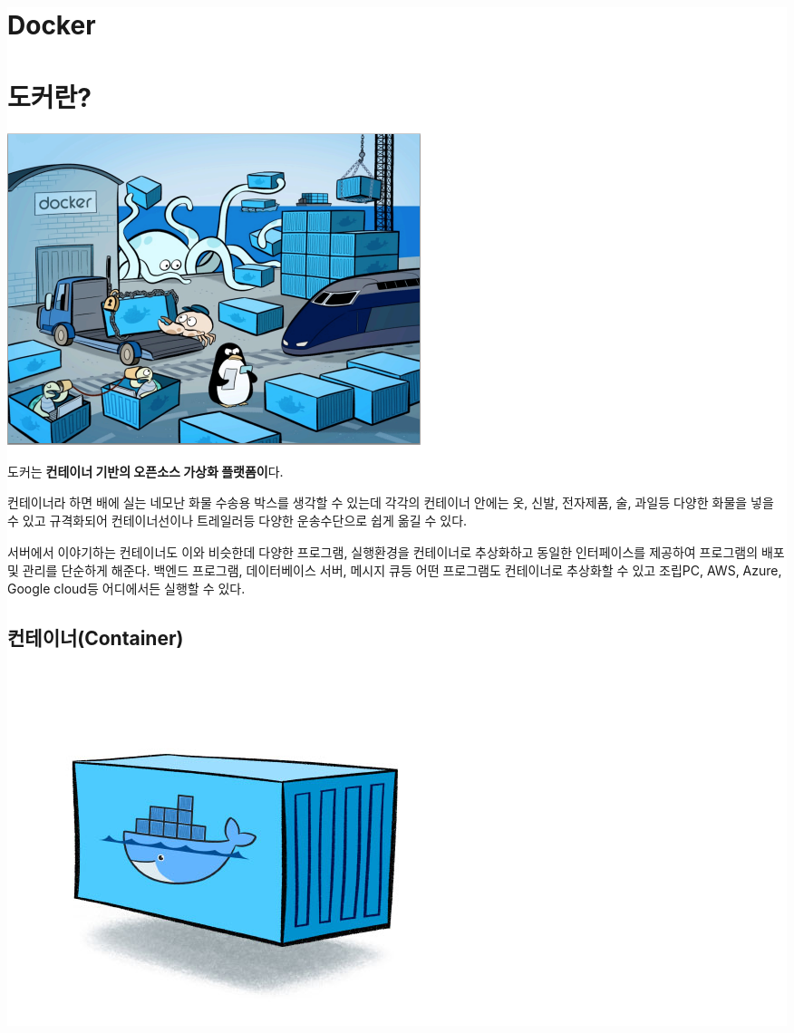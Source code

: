 # Docker

# 도커란?

![Docker%20ecc89c70aa3f4e05aa818244f1a2125f/docker-works.png](Docker%20ecc89c70aa3f4e05aa818244f1a2125f/docker-works.png)

도커는 **컨테이너 기반의 오픈소스 가상화 플랫폼이**다.

컨테이너라 하면 배에 실는 네모난 화물 수송용 박스를 생각할 수 있는데 각각의 컨테이너 안에는 옷, 신발, 전자제품, 술, 과일등 다양한 화물을 넣을 수 있고 규격화되어 컨테이너선이나 트레일러등 다양한 운송수단으로 쉽게 옮길 수 있다.

서버에서 이야기하는 컨테이너도 이와 비슷한데 다양한 프로그램, 실행환경을 컨테이너로 추상화하고 동일한 인터페이스를 제공하여 프로그램의 배포 및 관리를 단순하게 해준다. 백엔드 프로그램, 데이터베이스 서버, 메시지 큐등 어떤 프로그램도 컨테이너로 추상화할 수 있고 조립PC, AWS, Azure, Google cloud등 어디에서든 실행할 수 있다.

## 컨테이너(Container)

![Docker%20ecc89c70aa3f4e05aa818244f1a2125f/docker-container.png](Docker%20ecc89c70aa3f4e05aa818244f1a2125f/docker-container.png)
